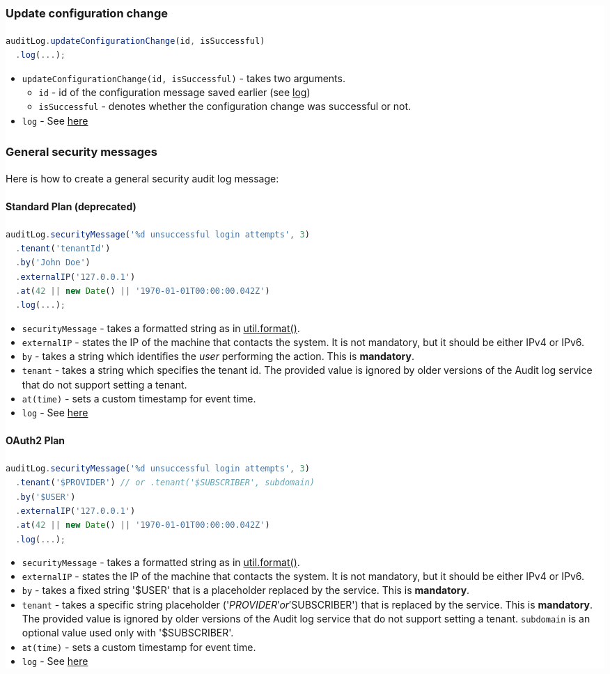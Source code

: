 ### Update configuration change

```js
auditLog.updateConfigurationChange(id, isSuccessful)
  .log(...);
```

* `updateConfigurationChange(id, isSuccessful)` - takes two arguments.
  * `id` - id of the configuration message saved earlier (see [log](#logging-a-message))
  * `isSuccessful` - denotes whether the configuration change was successful or not.
* `log` - See [here](#logging-a-message)

### General security messages

Here is how to create a general security audit log message:

#### Standard Plan (deprecated)

```js
auditLog.securityMessage('%d unsuccessful login attempts', 3)
  .tenant('tenantId')
  .by('John Doe')
  .externalIP('127.0.0.1')
  .at(42 || new Date() || '1970-01-01T00:00:00.042Z')
  .log(...);
```

* `securityMessage` - takes a formatted string as in [util.format()](https://nodejs.org/api/util.html#util_util_format_format_args).
* `externalIP` - states the IP of the machine that contacts the system. It is not mandatory, but it should be either IPv4 or IPv6.
* `by` - takes a string which identifies the *user* performing the action. This is **mandatory**.
* `tenant` - takes a string which specifies the tenant id. The provided value is ignored by older versions of the Audit log service that do not support setting a tenant.
* `at(time)` - sets a custom timestamp for event time.
* `log` - See [here](#logging-a-message)

#### OAuth2 Plan

```js
auditLog.securityMessage('%d unsuccessful login attempts', 3)
  .tenant('$PROVIDER') // or .tenant('$SUBSCRIBER', subdomain)
  .by('$USER')
  .externalIP('127.0.0.1')
  .at(42 || new Date() || '1970-01-01T00:00:00.042Z')
  .log(...);
```

* `securityMessage` - takes a formatted string as in [util.format()](https://nodejs.org/api/util.html#util_util_format_format_args).
* `externalIP` - states the IP of the machine that contacts the system. It is not mandatory, but it should be either IPv4 or IPv6.
* `by` - takes a fixed string '$USER' that is a placeholder replaced by the service. This is **mandatory**.
* `tenant` - takes a specific string placeholder ('$PROVIDER' or '$SUBSCRIBER') that is replaced by the service. This is **mandatory**. The provided value is ignored by older versions of the Audit log service that do not support setting a tenant. `subdomain` is an optional value used only with '$SUBSCRIBER'.
* `at(time)` - sets a custom timestamp for event time.
* `log` - See [here](#logging-a-message)
